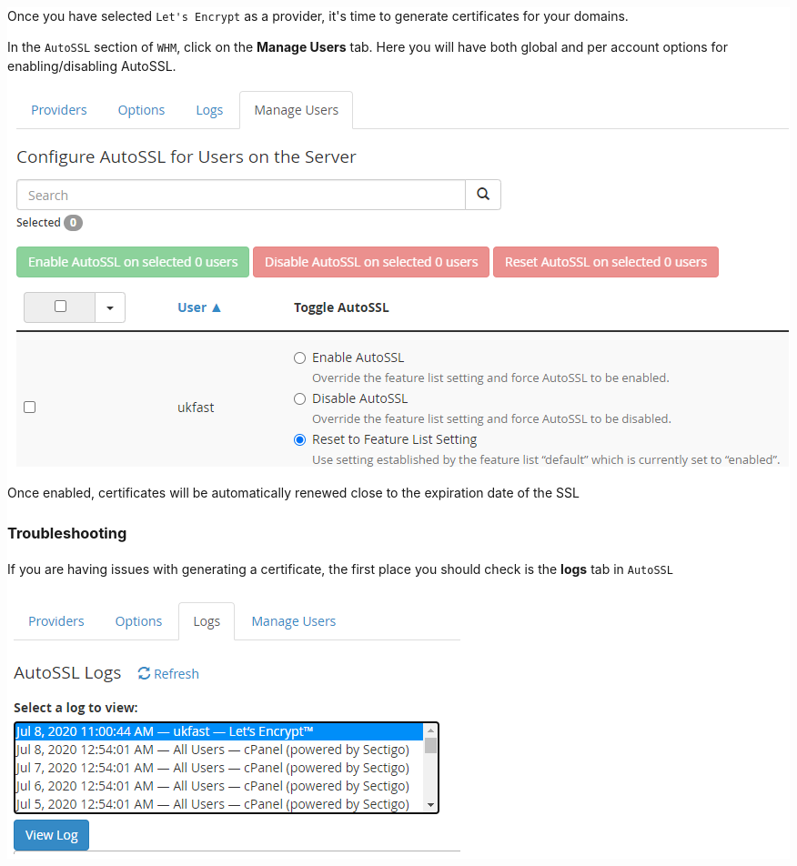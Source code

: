 Once you have selected `Let's Encrypt` as a provider, it's time to generate certificates for your domains.

In the `AutoSSL` section of `WHM`, click on the **Manage Users** tab. Here you will have both global and per account options for enabling/disabling AutoSSL.

![cpanel_autossl_manageusers](files/cpanel_autossl_manageusers.PNG)

Once enabled, certificates will be automatically renewed close to the expiration date of the SSL

### Troubleshooting
 
If you are having issues with generating a certificate, the first place you should check is the **logs** tab in `AutoSSL`


![cpanel_autossl_logs](files/cpanel_autossl_logs.PNG)
